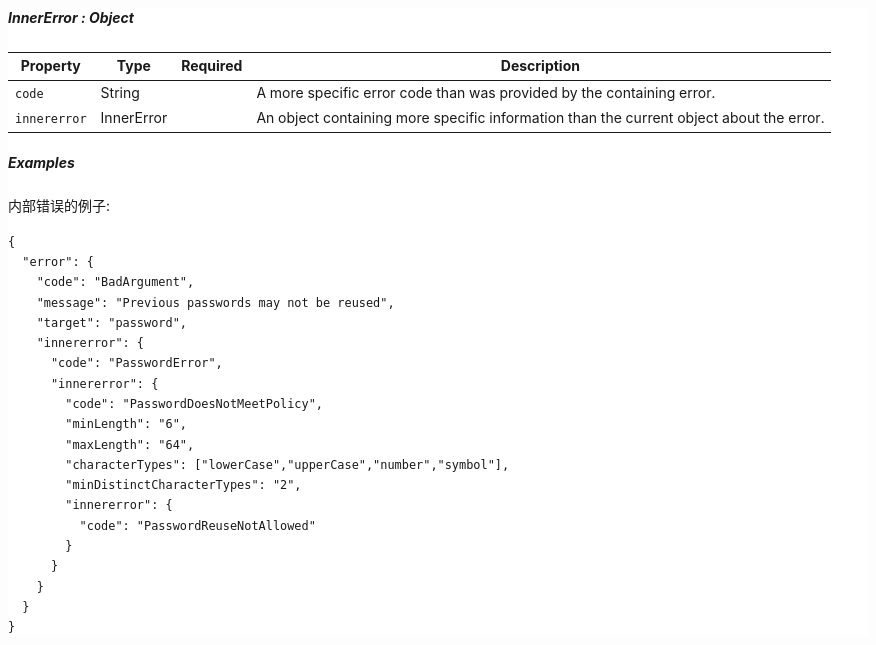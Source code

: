 ##### InnerError : Object

<table width="5619"><thead data-style="box-sizing: inherit; background-color: rgb(250, 250, 250);"><tr data-style="box-sizing: inherit; border-bottom: 1px solid rgba(0, 0, 0, 0.12);"><th data-style="box-sizing: inherit; border-top-width: 1px; border-color: rgb(223, 226, 229); padding: 12px 13px; text-align: left; vertical-align: middle; border-radius: 2px; background-color: rgb(242, 242, 242); min-width: 80px;">Property</th><th data-style="box-sizing: inherit; border-top-width: 1px; border-color: rgb(223, 226, 229); padding: 12px 13px; text-align: left; vertical-align: middle; border-radius: 2px; background-color: rgb(242, 242, 242); min-width: 80px;">Type</th><th data-style="box-sizing: inherit; border-top-width: 1px; border-color: rgb(223, 226, 229); padding: 12px 13px; text-align: left; vertical-align: middle; border-radius: 2px; background-color: rgb(242, 242, 242); min-width: 80px;">Required</th><th data-style="box-sizing: inherit; border-top-width: 1px; border-color: rgb(223, 226, 229); padding: 12px 13px; text-align: left; vertical-align: middle; border-radius: 2px; background-color: rgb(242, 242, 242); min-width: 80px;">Description</th></tr></thead><tbody><tr data-style="box-sizing: inherit; border-bottom: 1px solid rgba(0, 0, 0, 0.12);"><td data-style="box-sizing: inherit; border-color: rgb(223, 226, 229); padding: 12px 13px; vertical-align: middle; border-radius: 2px; min-width: 80px;"><code data-style="box-sizing: inherit; font-family: Inconsolata, Monaco, Consolas, &quot;Courier New&quot;, Courier, monospace; font-size: 0.91rem; padding: 1px 5px; color: rgb(233, 105, 0); background-color: rgb(248, 248, 248); border-radius: 2px;">code</code></td><td data-style="box-sizing: inherit; border-color: rgb(223, 226, 229); padding: 12px 13px; vertical-align: middle; border-radius: 2px; min-width: 80px;">String</td><td data-style="box-sizing: inherit; border-color: rgb(223, 226, 229); padding: 12px 13px; vertical-align: middle; border-radius: 2px; min-width: 80px;"><br></td><td data-style="box-sizing: inherit; border-color: rgb(223, 226, 229); padding: 12px 13px; vertical-align: middle; border-radius: 2px; min-width: 80px;">A more specific error code than was provided by the containing error.</td></tr><tr data-style="box-sizing: inherit; border-bottom: 1px solid rgba(0, 0, 0, 0.12); background-color: rgb(250, 250, 250);"><td data-style="box-sizing: inherit; border-color: rgb(223, 226, 229); padding: 12px 13px; vertical-align: middle; border-radius: 2px; min-width: 80px;"><code data-style="box-sizing: inherit; font-family: Inconsolata, Monaco, Consolas, &quot;Courier New&quot;, Courier, monospace; font-size: 0.91rem; padding: 1px 5px; color: rgb(233, 105, 0); background-color: rgb(248, 248, 248); border-radius: 2px;">innererror</code></td><td data-style="box-sizing: inherit; border-color: rgb(223, 226, 229); padding: 12px 13px; vertical-align: middle; border-radius: 2px; min-width: 80px;">InnerError</td><td data-style="box-sizing: inherit; border-color: rgb(223, 226, 229); padding: 12px 13px; vertical-align: middle; border-radius: 2px; min-width: 80px;"><br></td><td data-style="box-sizing: inherit; border-color: rgb(223, 226, 229); padding: 12px 13px; vertical-align: middle; border-radius: 2px; min-width: 80px;">An object containing more specific information than the current object about the error.</td></tr></tbody></table>

##### Examples

内部错误的例子:

```
{
  "error": {
    "code": "BadArgument",
    "message": "Previous passwords may not be reused",
    "target": "password",
    "innererror": {
      "code": "PasswordError",
      "innererror": {
        "code": "PasswordDoesNotMeetPolicy",
        "minLength": "6",
        "maxLength": "64",
        "characterTypes": ["lowerCase","upperCase","number","symbol"],
        "minDistinctCharacterTypes": "2",
        "innererror": {
          "code": "PasswordReuseNotAllowed"
        }
      }
    }
  }
}

```
